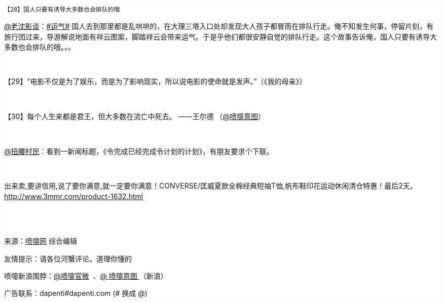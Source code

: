 	【28】国人只要有诱导大多数也会排队的哦
</p>
<p>
	<a class="S_txt1" href="http://weibo.com/srm" target="_blank">@老沈影谈</a>：<a target="_blank" class="a_topic" href="http://huati.weibo.com/k/%E8%BF%90%E6%B0%94?from=501">#运气#</a>&#160;国人去到那里都是乱哄哄的，在大理三塔入口处却发现大人孩子都冒雨在排队行走。俺不知发生何事，停留片刻，有旅行团过来，导游解说地面有祥云图案，脚踏祥云会带来运气。于是乎他们都很安静自觉的排队行走。这个故事告诉俺，国人只要有诱导大多数也会排队的哦。。。
</p>
<p>
	<img src="http://ptimg.org:88/dapenti/ERWe6kMu/cPmbq.jpg" alt="">&#160;
</p>
<p>
	【29】“电影不仅是为了娱乐，而是为了影响现实，所以说电影的使命就是发声。”（《我的母亲》）
</p>
<p>
	<img src="http://ptimg.org:88/dapenti/ERVuihHu/vSCnO.jpg" alt=""> 
</p>
<p>
	【30】每个人生来都是君王，但大多数在流亡中死去。 ——王尔德 （<a class="S_txt1" href="http://weibo.com/pentiyitu" target="_blank">@喷嚏意图</a>）
</p>
<p>
	<img src="http://ptimg.org:88/dapenti/ERVdwLD5/vFpsb.jpg" alt="">&#160;
</p>
<p>
	<a class="W_fb S_txt1" href="http://weibo.com/u/2368711070">@扭腰村民</a>：看到一新闻标题，《令完成已经完成令计划的计划》，有朋友要求个下联。
</p>
&#160;
<p>
	出来卖,要讲信用,说了要你满意,就一定要你满意！CONVERSE/匡威夏款全棉经典短袖T恤,帆布鞋印花运动休闲清仓特惠！最后2天。<a href="http://www.3mmr.com/product-1632.html" target="_blank">http://www.3mmr.com/product-1632.html</a><br>
&#160;
</p>
<p>
	&#160;
</p>
<p>
	来源：<a href="http://dapenti.com/" target="_blank">喷嚏网</a>&#160;综合编辑
</p>
<p>
	友情提示：请各位河蟹评论。道理你懂的
</p>
<p>
	喷嚏新浪围脖：<a href="http://weibo.com/u/5463797858" target="_blank">@喷嚏官微</a>&#160; 、<a href="http://weibo.com/2379450280" target="_blank">@ 喷嚏意图 </a>（新浪）
</p>
<p>
	广告联系：dapenti#dapenti.com (# 换成 @)
</p>
</div>
